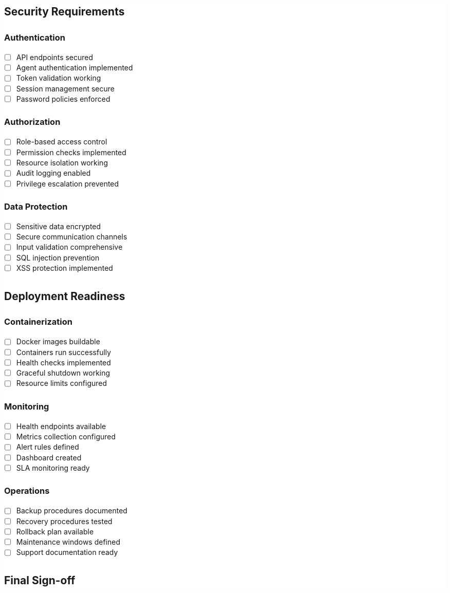 ## Security Requirements

### Authentication
- [ ] API endpoints secured
- [ ] Agent authentication implemented
- [ ] Token validation working
- [ ] Session management secure
- [ ] Password policies enforced

### Authorization
- [ ] Role-based access control
- [ ] Permission checks implemented
- [ ] Resource isolation working
- [ ] Audit logging enabled
- [ ] Privilege escalation prevented

### Data Protection
- [ ] Sensitive data encrypted
- [ ] Secure communication channels
- [ ] Input validation comprehensive
- [ ] SQL injection prevention
- [ ] XSS protection implemented

## Deployment Readiness

### Containerization
- [ ] Docker images buildable
- [ ] Containers run successfully
- [ ] Health checks implemented
- [ ] Graceful shutdown working
- [ ] Resource limits configured

### Monitoring
- [ ] Health endpoints available
- [ ] Metrics collection configured
- [ ] Alert rules defined
- [ ] Dashboard created
- [ ] SLA monitoring ready

### Operations
- [ ] Backup procedures documented
- [ ] Recovery procedures tested
- [ ] Rollback plan available
- [ ] Maintenance windows defined
- [ ] Support documentation ready

## Final Sign-off
